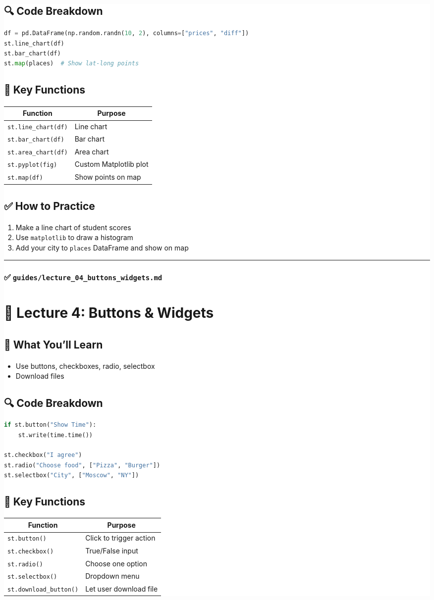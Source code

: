 ## 🔍 Code Breakdown
```python
df = pd.DataFrame(np.random.randn(10, 2), columns=["prices", "diff"])
st.line_chart(df)
st.bar_chart(df)
st.map(places)  # Show lat-long points
```

## 🧩 Key Functions
| Function | Purpose |
|--------|--------|
| `st.line_chart(df)` | Line chart |
| `st.bar_chart(df)` | Bar chart |
| `st.area_chart(df)` | Area chart |
| `st.pyplot(fig)` | Custom Matplotlib plot |
| `st.map(df)` | Show points on map |

## ✅ How to Practice
1. Make a line chart of student scores
2. Use `matplotlib` to draw a histogram
3. Add your city to `places` DataFrame and show on map

---

### ✅ `guides/lecture_04_buttons_widgets.md`

# 📘 Lecture 4: Buttons & Widgets

## 🎯 What You’ll Learn
- Use buttons, checkboxes, radio, selectbox
- Download files

## 🔍 Code Breakdown
```python
if st.button("Show Time"):
    st.write(time.time())

st.checkbox("I agree")
st.radio("Choose food", ["Pizza", "Burger"])
st.selectbox("City", ["Moscow", "NY"])
```

## 🧩 Key Functions
| Function | Purpose |
|--------|--------|
| `st.button()` | Click to trigger action |
| `st.checkbox()` | True/False input |
| `st.radio()` | Choose one option |
| `st.selectbox()` | Dropdown menu |
| `st.download_button()` | Let user download file |
